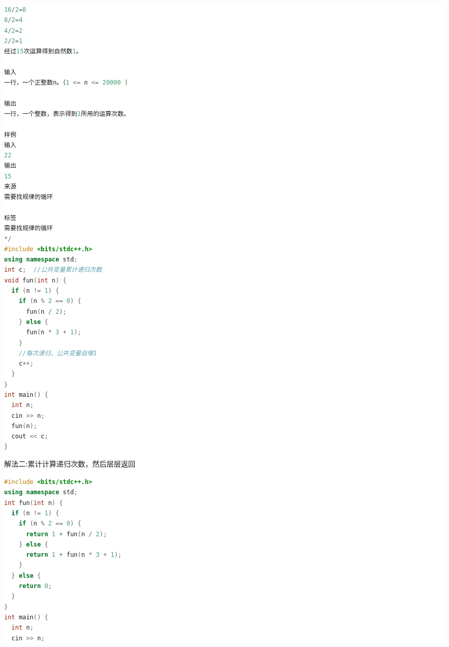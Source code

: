 ```CPP
16/2=8
8/2=4
4/2=2
2/2=1
经过15次运算得到自然数1。

输入
一行，一个正整数n。（1 <= n <= 20000 )

输出
一行，一个整数，表示得到1所用的运算次数。

样例
输入
22
输出
15
来源
需要找规律的循环

标签
需要找规律的循环
*/
#include <bits/stdc++.h>
using namespace std;
int c;  //公共变量累计递归次数
void fun(int n) {
  if (n != 1) {
    if (n % 2 == 0) {
      fun(n / 2);
    } else {
      fun(n * 3 + 1);
    }
    //每次递归，公共变量自增1
    c++;
  }
}
int main() {
  int n;
  cin >> n;
  fun(n);
  cout << c;
}
```

解法二:累计计算递归次数，然后层层返回

```CPP
#include <bits/stdc++.h>
using namespace std;
int fun(int n) {
  if (n != 1) {
    if (n % 2 == 0) {
      return 1 + fun(n / 2);
    } else {
      return 1 + fun(n * 3 + 1);
    }
  } else {
    return 0;
  }
}
int main() {
  int n;
  cin >> n;
```